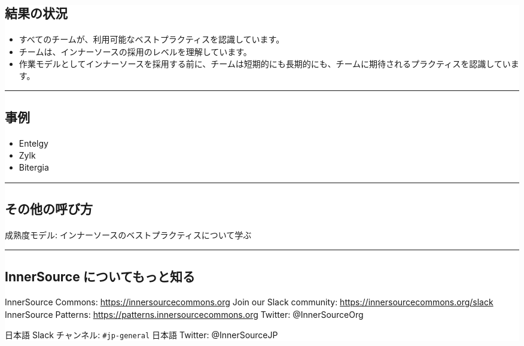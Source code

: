 

## 結果の状況

* すべてのチームが、利用可能なベストプラクティスを認識しています。
* チームは、インナーソースの採用のレベルを理解しています。
* 作業モデルとしてインナーソースを採用する前に、チームは短期的にも長期的にも、チームに期待されるプラクティスを認識しています。

---

## 事例

* Entelgy
* Zylk
* Bitergia

---

## その他の呼び方

成熟度モデル: インナーソースのベストプラクティスについて学ぶ

---

## InnerSource についてもっと知る

InnerSource Commons: https://innersourcecommons.org
Join our Slack community: https://innersourcecommons.org/slack
InnerSource Patterns: https://patterns.innersourcecommons.org
Twitter: @InnerSourceOrg

日本語 Slack チャンネル: ```#jp-general```
日本語 Twitter: @InnerSourceJP
